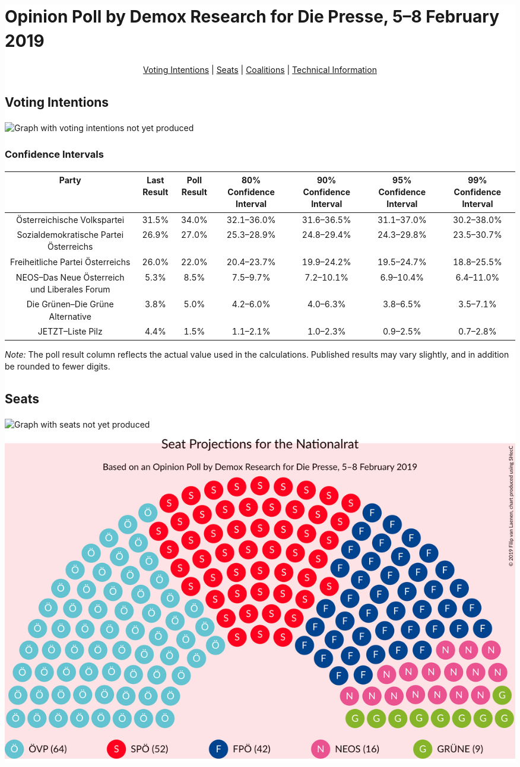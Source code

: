 # Opinion Poll by Demox Research for Die Presse, 5–8 February 2019

<p align="center"><a href="#voting-intentions">Voting Intentions</a> | <a href="#seats">Seats</a> | <a href="#coalitions">Coalitions</a> | <a href="#technical-information">Technical Information</a></p>

## Voting Intentions

![Graph with voting intentions not yet produced](2019-02-08-DemoxResearch.png "Voting Intentions")

### Confidence Intervals

| Party | Last Result | Poll Result | 80% Confidence Interval | 90% Confidence Interval | 95% Confidence Interval | 99% Confidence Interval |
|:-----:|:-----------:|:-----------:|:-----------------------:|:-----------------------:|:-----------------------:|:-----------------------:|
| Österreichische Volkspartei | 31.5% | 34.0% | 32.1–36.0% |31.6–36.5% |31.1–37.0% |30.2–38.0% |
| Sozialdemokratische Partei Österreichs | 26.9% | 27.0% | 25.3–28.9% |24.8–29.4% |24.3–29.8% |23.5–30.7% |
| Freiheitliche Partei Österreichs | 26.0% | 22.0% | 20.4–23.7% |19.9–24.2% |19.5–24.7% |18.8–25.5% |
| NEOS–Das Neue Österreich und Liberales Forum | 5.3% | 8.5% | 7.5–9.7% |7.2–10.1% |6.9–10.4% |6.4–11.0% |
| Die Grünen–Die Grüne Alternative | 3.8% | 5.0% | 4.2–6.0% |4.0–6.3% |3.8–6.5% |3.5–7.1% |
| JETZT–Liste Pilz | 4.4% | 1.5% | 1.1–2.1% |1.0–2.3% |0.9–2.5% |0.7–2.8% |

*Note:* The poll result column reflects the actual value used in the calculations. Published results may vary slightly, and in addition be rounded to fewer digits.

## Seats

![Graph with seats not yet produced](2019-02-08-DemoxResearch-seats.png "Seats")

![Graph with seating plan not yet produced](2019-02-08-DemoxResearch-seating-plan.png "Seating Plan")
